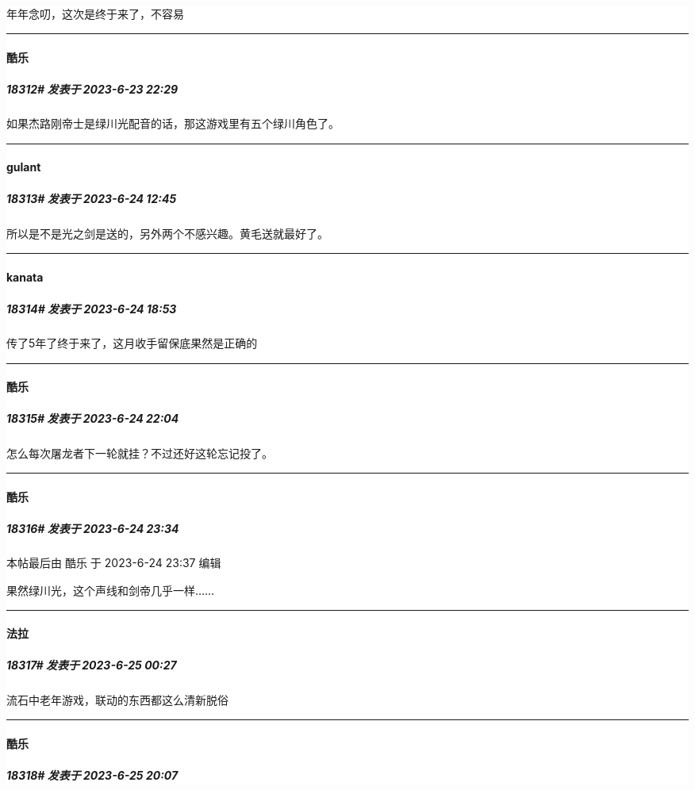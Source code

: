 年年念叨，这次是终于来了，不容易


*****

####  酷乐  
##### 18312#       发表于 2023-6-23 22:29

如果杰路刚帝士是绿川光配音的话，那这游戏里有五个绿川角色了。


*****

####  gulant  
##### 18313#       发表于 2023-6-24 12:45

所以是不是光之剑是送的，另外两个不感兴趣。黄毛送就最好了。


*****

####  kanata  
##### 18314#       发表于 2023-6-24 18:53

传了5年了终于来了，这月收手留保底果然是正确的


*****

####  酷乐  
##### 18315#       发表于 2023-6-24 22:04

怎么每次屠龙者下一轮就挂？不过还好这轮忘记投了。


*****

####  酷乐  
##### 18316#       发表于 2023-6-24 23:34

 本帖最后由 酷乐 于 2023-6-24 23:37 编辑 

果然绿川光，这个声线和剑帝几乎一样……


*****

####  法拉  
##### 18317#       发表于 2023-6-25 00:27

流石中老年游戏，联动的东西都这么清新脱俗


*****

####  酷乐  
##### 18318#       发表于 2023-6-25 20:07

